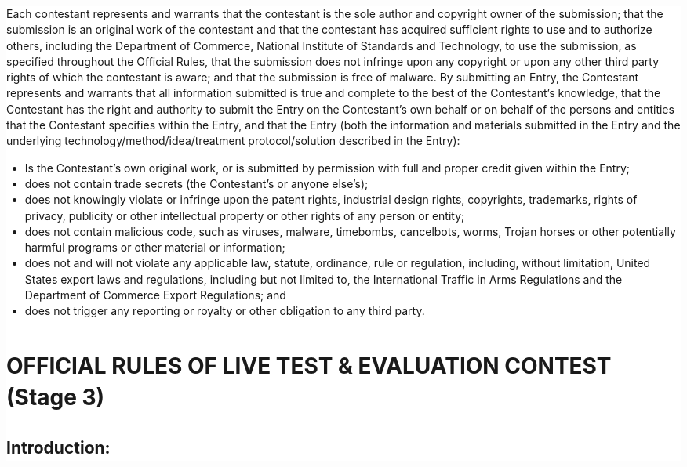 <p>Each contestant represents and warrants that the contestant is the sole author and copyright owner of the submission; that the submission is an original work of the contestant and that the contestant has acquired sufficient rights to use and to authorize others, including the Department of Commerce, National Institute of Standards and Technology, to use the submission, as specified throughout the Official Rules, that the submission does not infringe upon any copyright or upon any other third party rights of which the contestant is aware; and that the submission is free of malware. By submitting an Entry, the Contestant represents and warrants that all information submitted is true and complete to the best of the Contestant&rsquo;s knowledge, that the Contestant has the right and authority to submit the Entry on the Contestant&rsquo;s own behalf or on behalf of the persons and entities that the Contestant specifies within the Entry, and that the Entry (both the information and materials submitted in the Entry and the underlying technology/method/idea/treatment protocol/solution described in the Entry):</p>
<ul>
<li>Is the Contestant&rsquo;s own original work, or is submitted by permission with full and proper credit given within the Entry;</li>
<li>does not contain trade secrets (the Contestant&rsquo;s or anyone else&rsquo;s);</li>
<li>does not knowingly violate or infringe upon the patent rights, industrial design rights, copyrights, trademarks, rights of privacy, publicity or other intellectual property or other rights of any person or entity;</li>
<li>does not contain malicious code, such as viruses, malware, timebombs, cancelbots, worms, Trojan horses or other potentially harmful programs or other material or information;</li>
<li>does not and will not violate any applicable law, statute, ordinance, rule or regulation, including, without limitation, United States export laws and regulations, including but not limited to, the International Traffic in Arms Regulations and the Department of Commerce Export Regulations; and</li>
<li>does not trigger any reporting or royalty or other obligation to any third party.</li>
</ul>
<h1>OFFICIAL RULES OF LIVE TEST &amp; EVALUATION CONTEST&nbsp; (Stage 3)</h1>
<h2>Introduction:</h2>
